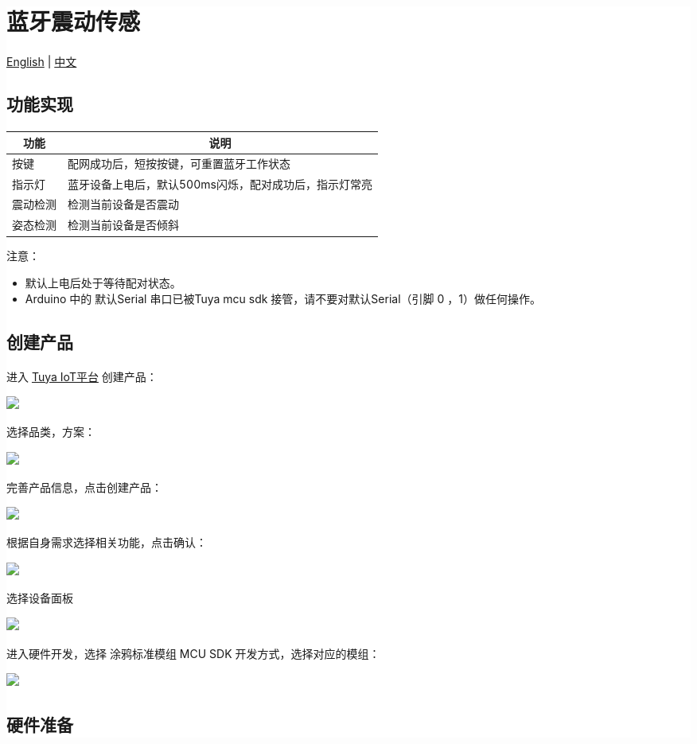 # 蓝牙震动传感
[English](./README.md) | [中文](./README_zh.md) 


## 功能实现

| 功能     | 说明                                                  |
| -------- | ----------------------------------------------------- |
| 按键     | 配网成功后，短按按键，可重置蓝牙工作状态              |
| 指示灯   | 蓝牙设备上电后，默认500ms闪烁，配对成功后，指示灯常亮 |
| 震动检测 | 检测当前设备是否震动                                  |
| 姿态检测 | 检测当前设备是否倾斜                                  |

注意：

- 默认上电后处于等待配对状态。
- Arduino 中的 默认Serial 串口已被Tuya mcu sdk 接管，请不要对默认Serial（引脚 0 ，1）做任何操作。



## 创建产品 



进入 [Tuya IoT平台](https://iot.tuya.com/?_source=97c44038fafc20e9c8dd5fdb508cc9c2) 创建产品：

![](https://images.tuyacn.com/smart/shiliu_zone/Tuya_Arduino_library/creat_produce1.png)

选择品类，方案：

![](https://images.tuyacn.com/smart/Hardware_Developer/Arduino_Ble/ble_shock/11.png)

完善产品信息，点击创建产品：

![](https://images.tuyacn.com/smart/Hardware_Developer/Arduino_Ble/ble_shock/2.png)

根据自身需求选择相关功能，点击确认：

![](https://images.tuyacn.com/smart/Hardware_Developer/Arduino_Ble/ble_shock/3.png)

选择设备面板

![](https://images.tuyacn.com/smart/Hardware_Developer/Arduino_Ble/ble_shock/4.png)

进入硬件开发，选择 涂鸦标准模组 MCU SDK 开发方式，选择对应的模组：

![](https://images.tuyacn.com/smart/Hardware_Developer/Arduino_Ble/ble_shock/5.png)



## 硬件准备
